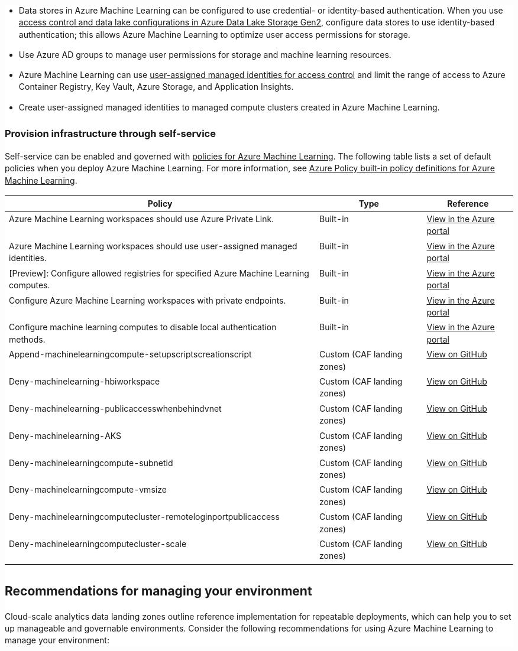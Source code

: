 - Data stores in Azure Machine Learning can be configured to use credential- or identity-based authentication. When you use [access control and data lake configurations in Azure Data Lake Storage Gen2](./data-lake-access.md?branch=scenario-data-management), configure data stores to use identity-based authentication; this allows Azure Machine Learning to optimize user access permissions for storage.

- Use Azure AD groups to manage user permissions for storage and machine learning resources.

- Azure Machine Learning can use [user-assigned managed identities for access control](/azure/machine-learning/how-to-use-managed-identities?tabs=python) and limit the range of access to Azure Container Registry, Key Vault, Azure Storage, and Application Insights.

- Create user-assigned managed identities to managed compute clusters created in Azure Machine Learning.

### Provision infrastructure through self-service

Self-service can be enabled and governed with [policies for Azure Machine Learning](/azure/machine-learning/how-to-integrate-azure-policy). The following table lists a set of default policies when you deploy Azure Machine Learning. For more information, see [Azure Policy built-in policy definitions for Azure Machine Learning](/azure/machine-learning/policy-reference).

| Policy | Type | Reference |
| ------ | ------ | ----- |
| Azure Machine Learning workspaces should use Azure Private Link. | Built-in | [View in the Azure portal](https://portal.azure.com/#blade/Microsoft_Azure_Policy/PolicyDetailBlade/definitionId/%2Fproviders%2FMicrosoft.Authorization%2FpolicyDefinitions%2F40cec1dd-a100-4920-b15b-3024fe8901ab) |
| Azure Machine Learning workspaces should use user-assigned managed identities. | Built-in | [View in the Azure portal](https://portal.azure.com/#blade/Microsoft_Azure_Policy/PolicyDetailBlade/definitionId/%2Fproviders%2FMicrosoft.Authorization%2FpolicyDefinitions%2F5f0c7d88-c7de-45b8-ac49-db49e72eaa78) |
| [Preview]: Configure allowed registries for specified Azure Machine Learning computes. | Built-in | [View in the Azure portal](https://portal.azure.com/#blade/Microsoft_Azure_Policy/PolicyDetailBlade/definitionId/%2Fproviders%2FMicrosoft.Authorization%2FpolicyDefinitions%2F5853517a-63de-11ea-bc55-0242ac130003) |
| Configure Azure Machine Learning workspaces with private endpoints. | Built-in | [View in the Azure portal](https://portal.azure.com/#blade/Microsoft_Azure_Policy/PolicyDetailBlade/definitionId/%2Fproviders%2FMicrosoft.Authorization%2FpolicyDefinitions%2F7838fd83-5cbb-4b5d-888c-bfa240972597) |
| Configure machine learning computes to disable local authentication methods. | Built-in | [View in the Azure portal](https://portal.azure.com/#blade/Microsoft_Azure_Policy/PolicyDetailBlade/definitionId/%2Fproviders%2FMicrosoft.Authorization%2FpolicyDefinitions%2Fa6f9a2d0-cff7-4855-83ad-4cd750666512) |
| Append-machinelearningcompute-setupscriptscreationscript | Custom (CAF landing zones) | [View on GitHub](https://github.com/Azure/data-management-zone/blob/main/infra/Policies/PolicyDefinitions/MachineLearning/params.policyDefinition.Append-MachineLearningCompute-SetupScriptsCreationScript.json)   |
| Deny-machinelearning-hbiworkspace | Custom (CAF landing zones) | [View on GitHub](https://github.com/Azure/data-management-zone/blob/main/infra/Policies/PolicyDefinitions/MachineLearning/params.policyDefinition.Deny-MachineLearning-HbiWorkspace.json)   |
| Deny-machinelearning-publicaccesswhenbehindvnet | Custom (CAF landing zones) | [View on GitHub](https://github.com/Azure/data-management-zone/blob/main/infra/Policies/PolicyDefinitions/MachineLearning/params.policyDefinition.Deny-MachineLearning-PublicAccessWhenBehindVnet.json)   |
| Deny-machinelearning-AKS | Custom (CAF landing zones) | [View on GitHub](https://github.com/Azure/data-management-zone/blob/main/infra/Policies/PolicyDefinitions/MachineLearning/params.policyDefinition.Deny-MachineLearningAks.json)   |
| Deny-machinelearningcompute-subnetid | Custom (CAF landing zones) | [View on GitHub](https://github.com/Azure/data-management-zone/blob/main/infra/Policies/PolicyDefinitions/MachineLearning/params.policyDefinition.Deny-MachineLearningCompute-SubnetId.json)   |
| Deny-machinelearningcompute-vmsize | Custom (CAF landing zones) | [View on GitHub](https://github.com/Azure/data-management-zone/blob/main/infra/Policies/PolicyDefinitions/MachineLearning/params.policyDefinition.Deny-MachineLearningCompute-VmSize.json)   |
| Deny-machinelearningcomputecluster-remoteloginportpublicaccess | Custom (CAF landing zones) | [View on GitHub](https://github.com/Azure/data-management-zone/blob/main/infra/Policies/PolicyDefinitions/MachineLearning/params.policyDefinition.Deny-MachineLearningComputeCluster-RemoteLoginPortPublicAccess.json)   |
| Deny-machinelearningcomputecluster-scale | Custom (CAF landing zones) | [View on GitHub](https://github.com/Azure/data-management-zone/blob/main/infra/Policies/PolicyDefinitions/MachineLearning/params.policyDefinition.Deny-MachineLearningComputeCluster-Scale.json)   |

## Recommendations for managing your environment

Cloud-scale analytics data landing zones outline reference implementation for repeatable deployments, which can help you to set up manageable and governable environments. Consider the following recommendations for using Azure Machine Learning to manage your environment:

